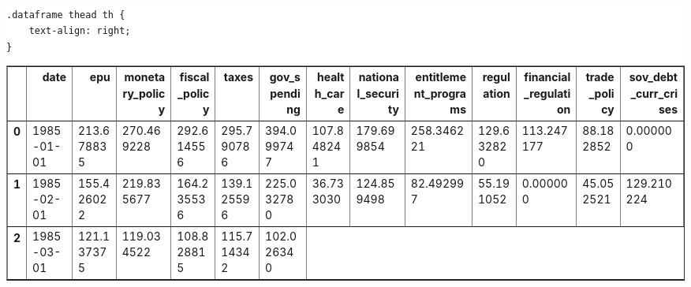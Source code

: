     .dataframe thead th {
        text-align: right;
    }
</style>
<table border="1" class="dataframe">
  <thead>
    <tr style="text-align: right;">
      <th></th>
      <th>date</th>
      <th>epu</th>
      <th>monetary_policy</th>
      <th>fiscal_policy</th>
      <th>taxes</th>
      <th>gov_spending</th>
      <th>health_care</th>
      <th>national_security</th>
      <th>entitlement_programs</th>
      <th>regulation</th>
      <th>financial_regulation</th>
      <th>trade_policy</th>
      <th>sov_debt_curr_crises</th>
    </tr>
  </thead>
  <tbody>
    <tr>
      <th>0</th>
      <td>1985-01-01</td>
      <td>213.678835</td>
      <td>270.469228</td>
      <td>292.614556</td>
      <td>295.790786</td>
      <td>394.099747</td>
      <td>107.848241</td>
      <td>179.699854</td>
      <td>258.346221</td>
      <td>129.632820</td>
      <td>113.247177</td>
      <td>88.182852</td>
      <td>0.000000</td>
    </tr>
    <tr>
      <th>1</th>
      <td>1985-02-01</td>
      <td>155.426022</td>
      <td>219.835677</td>
      <td>164.235536</td>
      <td>139.125596</td>
      <td>225.032780</td>
      <td>36.733030</td>
      <td>124.859498</td>
      <td>82.492997</td>
      <td>55.191052</td>
      <td>0.000000</td>
      <td>45.052521</td>
      <td>129.210224</td>
    </tr>
    <tr>
      <th>2</th>
      <td>1985-03-01</td>
      <td>121.137375</td>
      <td>119.034522</td>
      <td>108.828815</td>
      <td>115.714342</td>
      <td>102.026340</td>